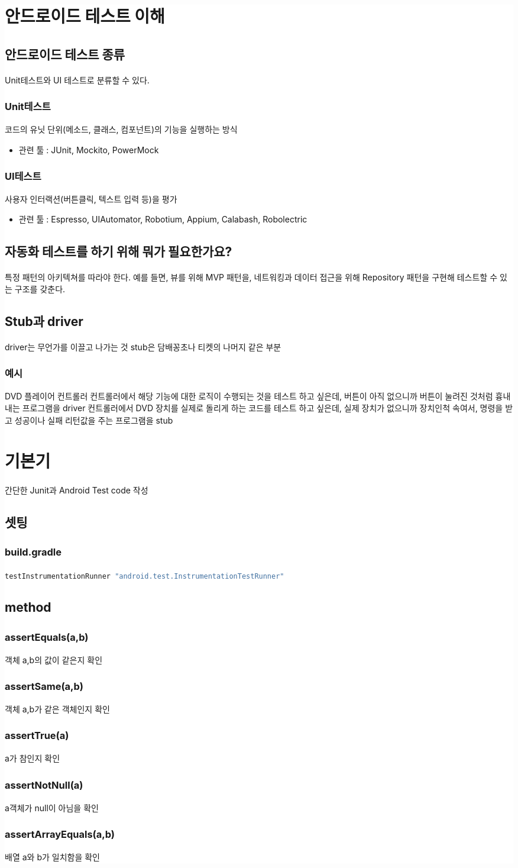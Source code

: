 # 안드로이드 테스트 이해
## 안드로이드 테스트 종류
Unit테스트와 UI 테스트로 분류할 수 있다.
### Unit테스트
코드의 유닛 단위(메소드, 클래스, 컴포넌트)의 기능을 실행하는 방식
- 관련 툴 : JUnit, Mockito, PowerMock  

### UI테스트
사용자 인터랙션(버튼클릭, 텍스트 입력 등)을 평가
- 관련 툴 : Espresso, UIAutomator, Robotium, Appium, Calabash, Robolectric

## 자동화 테스트를 하기 위해 뭐가 필요한가요?
특정 패턴의 아키텍쳐를 따라야 한다.
예를 들면, 뷰를 위해 MVP 패턴을, 네트워킹과 데이터 접근을 위해 Repository 패턴을 구현해 테스트할 수 있는 구조를 갖춘다.

## Stub과 driver
driver는 무언가를 이끌고 나가는 것 stub은 담배꽁초나 티켓의 나머지 같은 부분
### 예시
DVD 플레이어 컨트롤러
컨트롤러에서 해당 기능에 대한 로직이 수행되는 것을 테스트 하고 싶은데, 버튼이 아직 없으니까 버튼이 눌려진 것처럼 흉내내는 프로그램을 driver
컨트롤러에서 DVD 장치를 실제로 돌리게 하는 코드를 테스트 하고 싶은데, 실제 장치가 없으니까 장치인척 속여서, 명령을 받고 성공이나 실패 리턴값을 주는 프로그램을 stub



# 기본기
간단한 Junit과 Android Test code 작성
## 셋팅
### build.gradle
```gradle
testInstrumentationRunner "android.test.InstrumentationTestRunner"
```
## method
### assertEquals(a,b)
객체 a,b의 값이 같은지 확인
### assertSame(a,b)
객체 a,b가 같은 객체인지 확인
### assertTrue(a)
a가 참인지 확인
### assertNotNull(a)
a객체가 null이 아님을 확인
### assertArrayEquals(a,b)
배열 a와 b가 일치함을 확인
